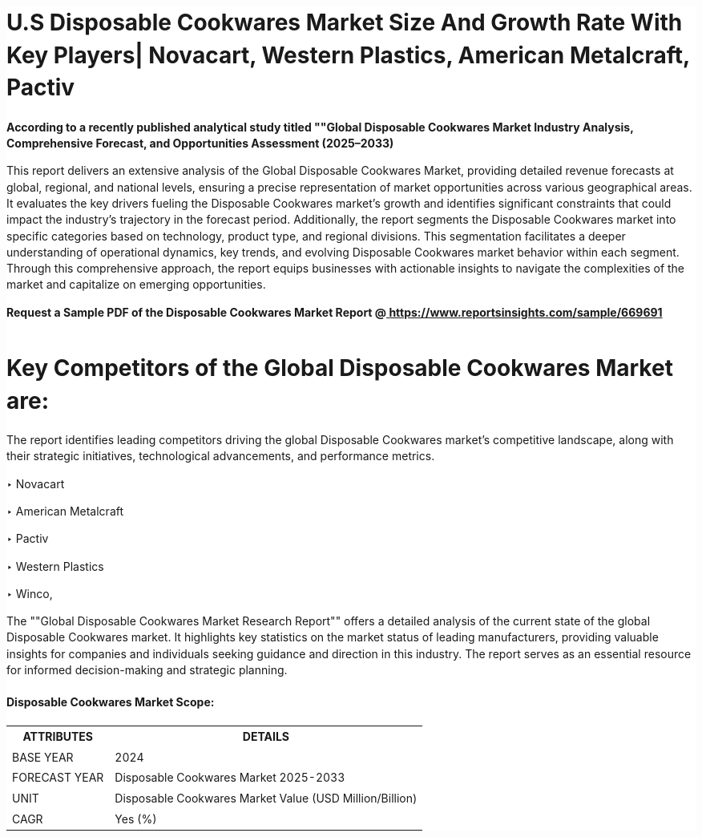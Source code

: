 # U.S Disposable Cookwares Market Size And Growth Rate With Key Players| Novacart, Western Plastics, American Metalcraft, Pactiv

<strong>According to a recently published analytical study titled ""Global Disposable Cookwares Market Industry Analysis, Comprehensive Forecast, and Opportunities Assessment (2025–2033)</strong>

 This report delivers an extensive analysis of the Global Disposable Cookwares Market, providing detailed revenue forecasts at global, regional, and national levels, ensuring a precise representation of market opportunities across various geographical areas. It evaluates the key drivers fueling the Disposable Cookwares market’s growth and identifies significant constraints that could impact the industry’s trajectory in the forecast period. Additionally, the report segments the Disposable Cookwares market into specific categories based on technology, product type, and regional divisions. This segmentation facilitates a deeper understanding of operational dynamics, key trends, and evolving Disposable Cookwares market behavior within each segment. Through this comprehensive approach, the report equips businesses with actionable insights to navigate the complexities of the market and capitalize on emerging opportunities.

<strong>Request a Sample PDF of the Disposable Cookwares Market Report </strong><strong>@<a href=https://www.reportsinsights.com/sample/669691> https://www.reportsinsights.com/sample/669691</a></strong></font>

# <strong>Key Competitors of the Global Disposable Cookwares Market are:</strong>

The report identifies leading competitors driving the global Disposable Cookwares market’s competitive landscape, along with their strategic initiatives, technological advancements, and performance metrics.

‣ Novacart

‣ American Metalcraft

‣ Pactiv

‣ Western Plastics

‣ Winco,

The ""Global Disposable Cookwares Market Research Report"" offers a detailed analysis of the current state of the global Disposable Cookwares market. It highlights key statistics on the market status of leading manufacturers, providing valuable insights for companies and individuals seeking guidance and direction in this industry. The report serves as an essential resource for informed decision-making and strategic planning.

<h4>Disposable Cookwares Market Scope:</h4>
<table>
<tr>
<th>ATTRIBUTES</th>
<th>DETAILS</th>
</tr>
<tr>
<td>BASE YEAR</td>
<td>2024</td>
</tr>
<tr>
<td>FORECAST YEAR</td>
<td>Disposable Cookwares Market 2025-2033</td>
</tr>
<tr>
<td>UNIT</td>
<td>Disposable Cookwares Market Value (USD Million/Billion)</td>
<tr>
<td>CAGR</td>
<td>Yes (%)</td>
</tr>